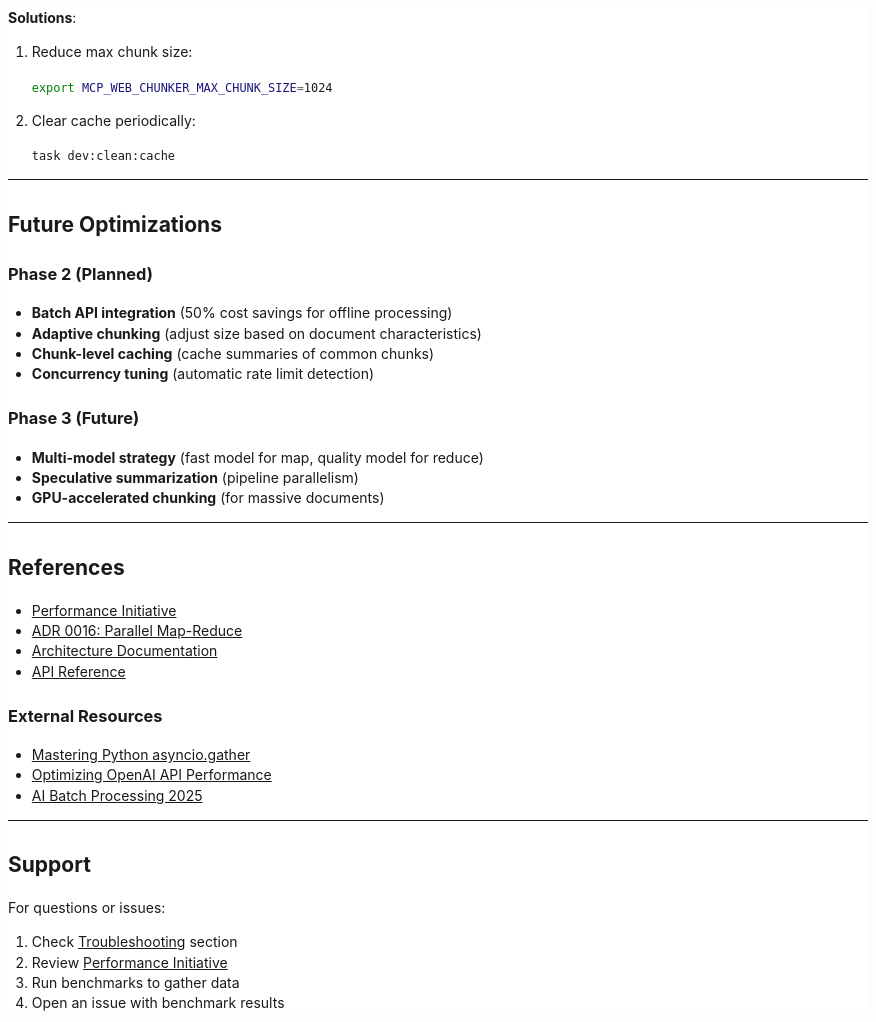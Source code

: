 **Solutions**:

1. Reduce max chunk size:

   ```bash
   export MCP_WEB_CHUNKER_MAX_CHUNK_SIZE=1024
   ```

2. Clear cache periodically:

   ```bash
   task dev:clean:cache
   ```

---

## Future Optimizations

### Phase 2 (Planned)

- **Batch API integration** (50% cost savings for offline processing)
- **Adaptive chunking** (adjust size based on document characteristics)
- **Chunk-level caching** (cache summaries of common chunks)
- **Concurrency tuning** (automatic rate limit detection)

### Phase 3 (Future)

- **Multi-model strategy** (fast model for map, quality model for reduce)
- **Speculative summarization** (pipeline parallelism)
- **GPU-accelerated chunking** (for massive documents)

---

## References

- [Performance Initiative](initiatives/active/performance-optimization-pipeline.md)
- [ADR 0016: Parallel Map-Reduce](adr/0016-parallel-map-reduce-optimization.md)
- [Architecture Documentation](ARCHITECTURE.md)
- [API Reference](API.md)

### External Resources

- [Mastering Python asyncio.gather](https://python.useinstructor.com/blog/2023/11/13/learn-async/)
- [Optimizing OpenAI API Performance](https://signoz.io/guides/open-ai-api-latency/)
- [AI Batch Processing 2025](https://adhavpavan.medium.com/ai-batch-processing-openai-claude-and-gemini-2025-94107c024a10)

---

## Support

For questions or issues:

1. Check [Troubleshooting](#troubleshooting) section
2. Review [Performance Initiative](initiatives/active/performance-optimization-pipeline.md)
3. Run benchmarks to gather data
4. Open an issue with benchmark results
